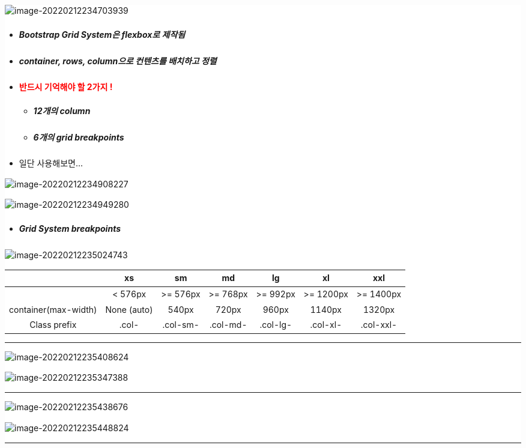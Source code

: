 ![image-20220212234703939](Web&CSS_사진모음/image-20220212234703939.png)



- ##### Bootstrap Grid System은 flexbox로 제작됨

- ##### container, rows, column으로 컨텐츠를 배치하고 정렬

- #### <span style="color:red">반드시 기억해야 할 2가지 !</span>

  - ##### 12개의 column

  - ##### 6개의 grid breakpoints



- 일단 사용해보면...

![image-20220212234908227](Web&CSS_사진모음/image-20220212234908227.png)



![image-20220212234949280](Web&CSS_사진모음/image-20220212234949280.png)

- ##### Grid System breakpoints

![image-20220212235024743](Web&CSS_사진모음/image-20220212235024743.png)

|                      |     xs      |    sm    |    md    |    lg    |    xl     |    xxl    |
| :------------------: | :---------: | :------: | :------: | :------: | :-------: | :-------: |
|                      |   < 576px   | >= 576px | >= 768px | >= 992px | >= 1200px | >= 1400px |
| container(max-width) | None (auto) |  540px   |  720px   |  960px   |  1140px   |  1320px   |
|     Class prefix     |    .col-    | .col-sm- | .col-md- | .col-lg- | .col-xl-  | .col-xxl- |



---



![image-20220212235408624](Web&CSS_사진모음/image-20220212235408624.png)

![image-20220212235347388](Web&CSS_사진모음/image-20220212235347388.png)



---



![image-20220212235438676](Web&CSS_사진모음/image-20220212235438676.png)

![image-20220212235448824](Web&CSS_사진모음/image-20220212235448824.png)



---


